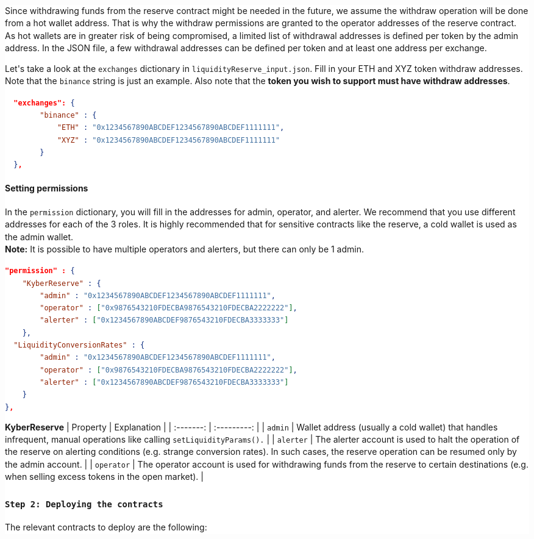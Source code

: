 Since withdrawing funds from the reserve contract might be needed in the future, we assume the withdraw operation will be done from a hot wallet address. That is why the withdraw permissions are granted to the operator addresses of the reserve contract. As hot wallets are in greater risk of being compromised, a limited list of withdrawal addresses is defined per token by the admin address. In the JSON file, a few withdrawal addresses can be defined per token and at least one address per exchange.

Let's take a look at the `exchanges` dictionary in `liquidityReserve_input.json`. Fill in your ETH and XYZ token withdraw addresses. Note that the `binance` string is just an example. Also note that the **token you wish to support must have withdraw addresses**.

```json
  "exchanges": {
		"binance" : {
			"ETH" : "0x1234567890ABCDEF1234567890ABCDEF1111111",
			"XYZ" : "0x1234567890ABCDEF1234567890ABCDEF1111111"
		}
  },
```

#### Setting permissions

In the `permission` dictionary, you will fill in the addresses for admin, operator, and alerter. We recommend that you use different addresses for each of the 3 roles. It is highly recommended that for sensitive contracts like the reserve, a cold wallet is used as the admin wallet. <br>
**Note:** It is possible to have multiple operators and alerters, but there can only be 1 admin.

```json
"permission" : {
	"KyberReserve" : {
		"admin" : "0x1234567890ABCDEF1234567890ABCDEF1111111",
		"operator" : ["0x9876543210FDECBA9876543210FDECBA2222222"],
		"alerter" : ["0x1234567890ABCDEF9876543210FDECBA3333333"]
	},
  "LiquidityConversionRates" : {
		"admin" : "0x1234567890ABCDEF1234567890ABCDEF1111111",
		"operator" : ["0x9876543210FDECBA9876543210FDECBA2222222"],
		"alerter" : ["0x1234567890ABCDEF9876543210FDECBA3333333"]
	}
},
```

**KyberReserve**
| Property  | Explanation |
| :-------: | :---------: |
| `admin`   | Wallet address (usually a cold wallet) that handles infrequent, manual operations like calling `setLiquidityParams().` |
| `alerter` | The alerter account is used to halt the operation of the reserve on alerting conditions (e.g. strange conversion rates). In such cases, the reserve operation can be resumed only by the admin account. |
| `operator` | The operator account is used for withdrawing funds from the reserve to certain destinations (e.g. when selling excess tokens in the open market). |


### `Step 2: Deploying the contracts`

The relevant contracts to deploy are the following:
